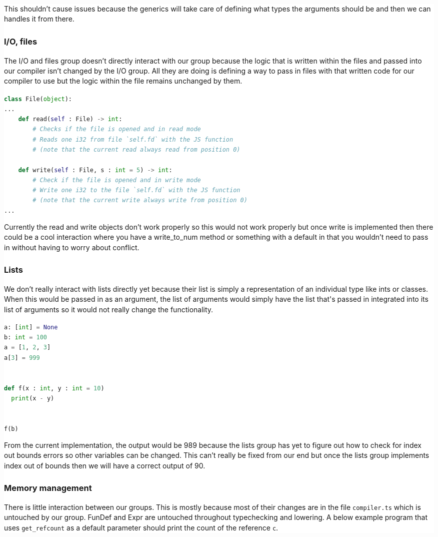 This shouldn’t cause issues because the generics will take care of defining what types the arguments should be and then we can handles it from there.

### I/O, files 
The I/O and files group doesn’t directly interact with our group because the logic that is written within the files and passed into our compiler isn’t changed by the I/O group. All they are doing is defining a way to pass in files with that written code for our compiler to use but the logic within the file remains unchanged by them.

```python
class File(object):
...
    def read(self : File) -> int:
        # Checks if the file is opened and in read mode
        # Reads one i32 from file `self.fd` with the JS function
        # (note that the current read always read from position 0)
    
    def write(self : File, s : int = 5) -> int:
        # Check if the file is opened and in write mode
        # Write one i32 to the file `self.fd` with the JS function
        # (note that the current write always write from position 0)
...
```

Currently the read and write objects don’t work properly so this would not work properly but once write is implemented then there could be a cool interaction where you have a write_to_num method or something with a default in that you wouldn’t need to pass in without having to worry about conflict.

### Lists
We don’t really interact with lists directly yet because their list is simply a representation of an individual type like ints or classes. When this would be passed in as an argument, the list of arguments would simply have the list that's passed in integrated into its list of arguments so it would not really change the functionality.

```python
a: [int] = None 
b: int = 100 
a = [1, 2, 3] 
a[3] = 999 


def f(x : int, y : int = 10)
  print(x - y)


f(b)
``` 
	
From the current implementation, the output would be 989 because the lists group has yet to figure out how to check for index out bounds errors so other variables can be changed. This can’t really be fixed from our end but once the lists group implements index out of bounds then we will have a correct output of 90.

### Memory management 
There is little interaction between our groups. This is mostly because most of their changes are in the file `compiler.ts` which is untouched by our group. FunDef and Expr are untouched throughout typechecking and lowering. A below example program that uses `get_refcount` as a default parameter should print the count of the reference `c`.
